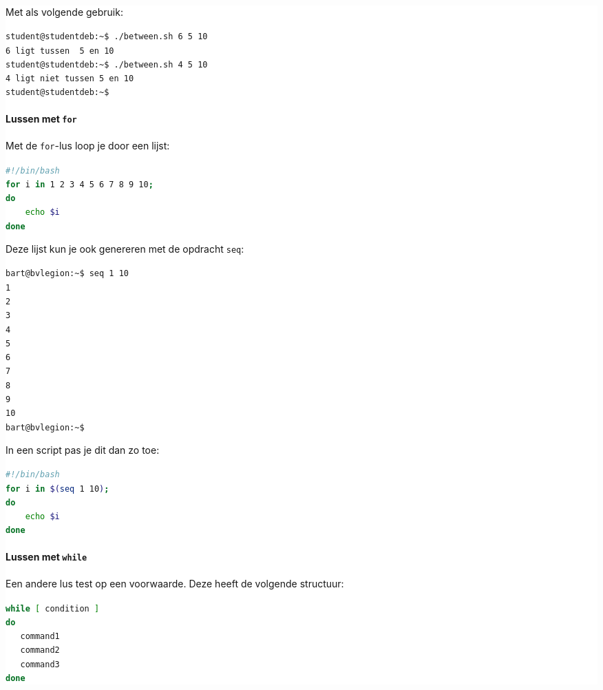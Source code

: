Met als volgende gebruik:

~~~
student@studentdeb:~$ ./between.sh 6 5 10
6 ligt tussen  5 en 10
student@studentdeb:~$ ./between.sh 4 5 10
4 ligt niet tussen 5 en 10
student@studentdeb:~$  
~~~

#### Lussen met `for` 

Met de `for`-lus loop je door een lijst:

~~~bash
#!/bin/bash
for i in 1 2 3 4 5 6 7 8 9 10;
do
    echo $i
done 
~~~

Deze lijst kun je ook genereren met de opdracht `seq`:  

~~~
bart@bvlegion:~$ seq 1 10
1
2
3
4
5
6
7
8
9
10
bart@bvlegion:~$
~~~

In een script pas je dit dan zo toe:

~~~bash
#!/bin/bash
for i in $(seq 1 10);
do
    echo $i
done 
~~~

#### Lussen met `while`

Een andere lus test op een voorwaarde.
Deze heeft de volgende structuur:

~~~bash
while [ condition ]
do
   command1
   command2
   command3
done
~~~
